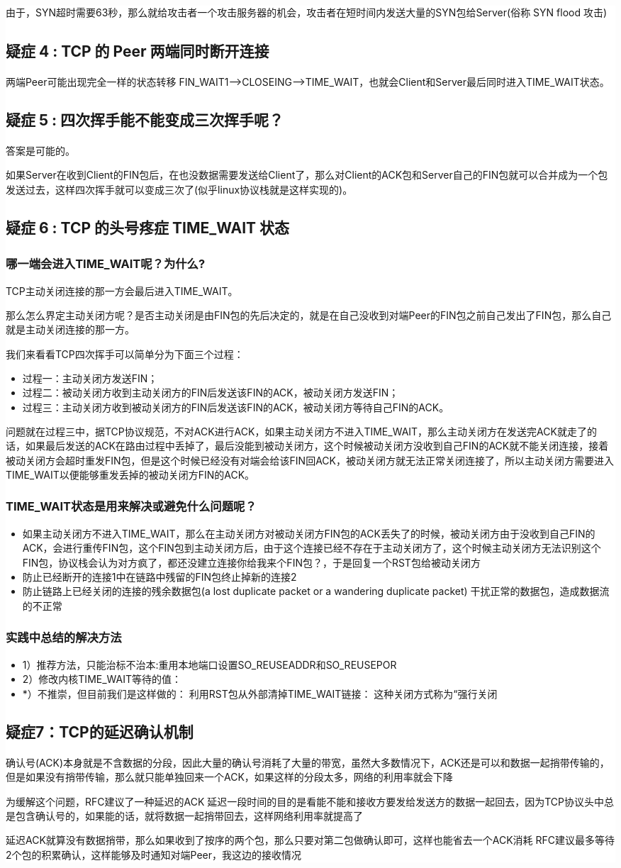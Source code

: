 由于，SYN超时需要63秒，那么就给攻击者一个攻击服务器的机会，攻击者在短时间内发送大量的SYN包给Server(俗称 SYN flood 攻击)

## 疑症 4 : TCP 的 Peer 两端同时断开连接

两端Peer可能出现完全一样的状态转移 FIN_WAIT1-->CLOSEING-->TIME_WAIT，也就会Client和Server最后同时进入TIME_WAIT状态。

## 疑症 5 : 四次挥手能不能变成三次挥手呢？

答案是可能的。

如果Server在收到Client的FIN包后，在也没数据需要发送给Client了，那么对Client的ACK包和Server自己的FIN包就可以合并成为一个包发送过去，这样四次挥手就可以变成三次了(似乎linux协议栈就是这样实现的)。

## 疑症 6 : TCP 的头号疼症 TIME_WAIT 状态

### 哪一端会进入TIME_WAIT呢？为什么?

TCP主动关闭连接的那一方会最后进入TIME_WAIT。

那么怎么界定主动关闭方呢？是否主动关闭是由FIN包的先后决定的，就是在自己没收到对端Peer的FIN包之前自己发出了FIN包，那么自己就是主动关闭连接的那一方。

我们来看看TCP四次挥手可以简单分为下面三个过程：

* 过程一：主动关闭方发送FIN；
* 过程二：被动关闭方收到主动关闭方的FIN后发送该FIN的ACK，被动关闭方发送FIN；
* 过程三：主动关闭方收到被动关闭方的FIN后发送该FIN的ACK，被动关闭方等待自己FIN的ACK。

问题就在过程三中，据TCP协议规范，不对ACK进行ACK，如果主动关闭方不进入TIME_WAIT，那么主动关闭方在发送完ACK就走了的话，如果最后发送的ACK在路由过程中丢掉了，最后没能到被动关闭方，这个时候被动关闭方没收到自己FIN的ACK就不能关闭连接，接着被动关闭方会超时重发FIN包，但是这个时候已经没有对端会给该FIN回ACK，被动关闭方就无法正常关闭连接了，所以主动关闭方需要进入TIME_WAIT以便能够重发丢掉的被动关闭方FIN的ACK。

### TIME_WAIT状态是用来解决或避免什么问题呢？

* 如果主动关闭方不进入TIME_WAIT，那么在主动关闭方对被动关闭方FIN包的ACK丢失了的时候，被动关闭方由于没收到自己FIN的ACK，会进行重传FIN包，这个FIN包到主动关闭方后，由于这个连接已经不存在于主动关闭方了，这个时候主动关闭方无法识别这个FIN包，协议栈会认为对方疯了，都还没建立连接你给我来个FIN包？，于是回复一个RST包给被动关闭方
* 防止已经断开的连接1中在链路中残留的FIN包终止掉新的连接2
* 防止链路上已经关闭的连接的残余数据包(a lost duplicate packet or a wandering duplicate packet) 干扰正常的数据包，造成数据流的不正常
   
### 实践中总结的解决方法

* 1）推荐方法，只能治标不治本:重用本地端口设置SO_REUSEADDR和SO_REUSEPOR
* 2）修改内核TIME_WAIT等待的值：
* *）不推崇，但目前我们是这样做的： 利用RST包从外部清掉TIME_WAIT链接： 这种关闭方式称为“强行关闭


## 疑症7：TCP的延迟确认机制
确认号(ACK)本身就是不含数据的分段，因此大量的确认号消耗了大量的带宽，虽然大多数情况下，ACK还是可以和数据一起捎带传输的，但是如果没有捎带传输，那么就只能单独回来一个ACK，如果这样的分段太多，网络的利用率就会下降  

为缓解这个问题，RFC建议了一种延迟的ACK 延迟一段时间的目的是看能不能和接收方要发给发送方的数据一起回去，因为TCP协议头中总是包含确认号的，如果能的话，就将数据一起捎带回去，这样网络利用率就提高了  

延迟ACK就算没有数据捎带，那么如果收到了按序的两个包，那么只要对第二包做确认即可，这样也能省去一个ACK消耗 RFC建议最多等待2个包的积累确认，这样能够及时通知对端Peer，我这边的接收情况
